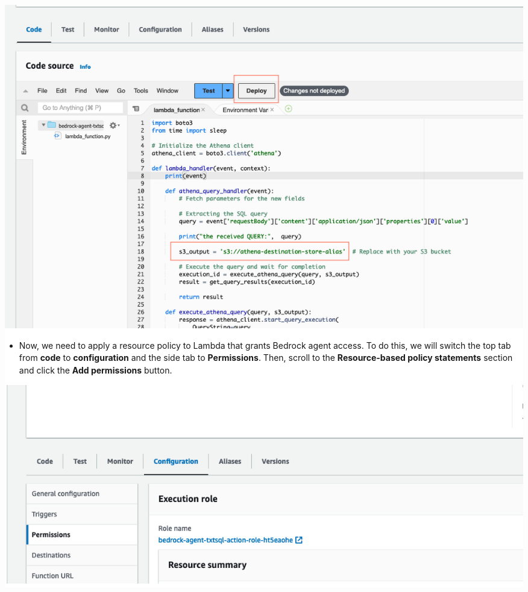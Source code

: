 ![Lambda deploy](streamlit_app/images/lambda_deploy.png)

- Now, we need to apply a resource policy to Lambda that grants Bedrock agent access. To do this, we will switch the top tab from **code** to **configuration** and the side tab to **Permissions**. Then, scroll to the **Resource-based policy statements** section and click the **Add permissions** button.

![Permissions config](streamlit_app/images/permissions_config.png)
